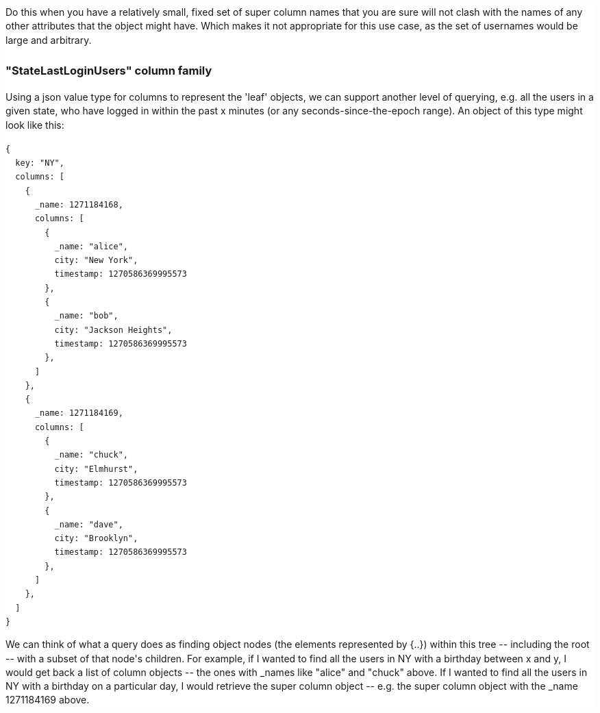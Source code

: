 Do this when you have a relatively small, fixed set of super column names that
you are sure will not clash with the names of any other attributes that the
object might have. Which makes it not appropriate for this use case, as the set
of usernames would be large and arbitrary.

### "StateLastLoginUsers" column family

Using a json value type for columns to represent the 'leaf' objects, we can
support another level of querying, e.g. all the users in a given state, who have
logged in within the past x minutes (or any seconds-since-the-epoch range). An
object of this type might look like this:

    {
      key: "NY",
      columns: [
        { 
          _name: 1271184168, 
          columns: [
            {        
              _name: "alice", 
              city: "New York",
              timestamp: 1270586369995573
            },
            {        
              _name: "bob", 
              city: "Jackson Heights",
              timestamp: 1270586369995573
            },
          ]
        },
        { 
          _name: 1271184169, 
          columns: [
            {        
              _name: "chuck", 
              city: "Elmhurst",
              timestamp: 1270586369995573
            },
            {        
              _name: "dave", 
              city: "Brooklyn",
              timestamp: 1270586369995573
            },
          ]
        },
      ]
    }

We can think of what a query does as finding object nodes (the elements
represented by {..}) within this tree -- including the root -- with a subset of
that node's children. For example, if I wanted to find all the users in NY with
a birthday between x and y, I would get back a list of column objects -- the
ones with \_names like "alice" and "chuck" above. If I wanted to find all the
users in NY with a birthday on a particular day, I would retrieve the super
column object -- e.g. the super column object with the \_name 1271184169 above.
